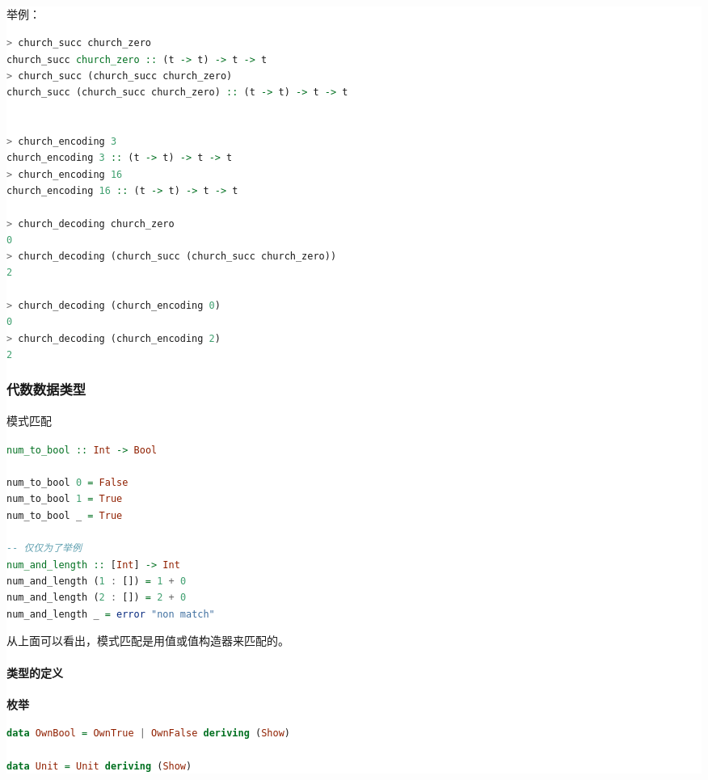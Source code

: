 
举例：

``` haskell
> church_succ church_zero
church_succ church_zero :: (t -> t) -> t -> t
> church_succ (church_succ church_zero)
church_succ (church_succ church_zero) :: (t -> t) -> t -> t


> church_encoding 3
church_encoding 3 :: (t -> t) -> t -> t
> church_encoding 16
church_encoding 16 :: (t -> t) -> t -> t

> church_decoding church_zero
0
> church_decoding (church_succ (church_succ church_zero))
2

> church_decoding (church_encoding 0)
0
> church_decoding (church_encoding 2)
2
```



### 代数数据类型



模式匹配

```haskell
num_to_bool :: Int -> Bool

num_to_bool 0 = False
num_to_bool 1 = True
num_to_bool _ = True

-- 仅仅为了举例
num_and_length :: [Int] -> Int
num_and_length (1 : []) = 1 + 0
num_and_length (2 : []) = 2 + 0
num_and_length _ = error "non match"
```

从上面可以看出，模式匹配是用值或值构造器来匹配的。



#### 类型的定义

**枚举** 

``` haskell
data OwnBool = OwnTrue | OwnFalse deriving (Show)

data Unit = Unit deriving (Show)
```
